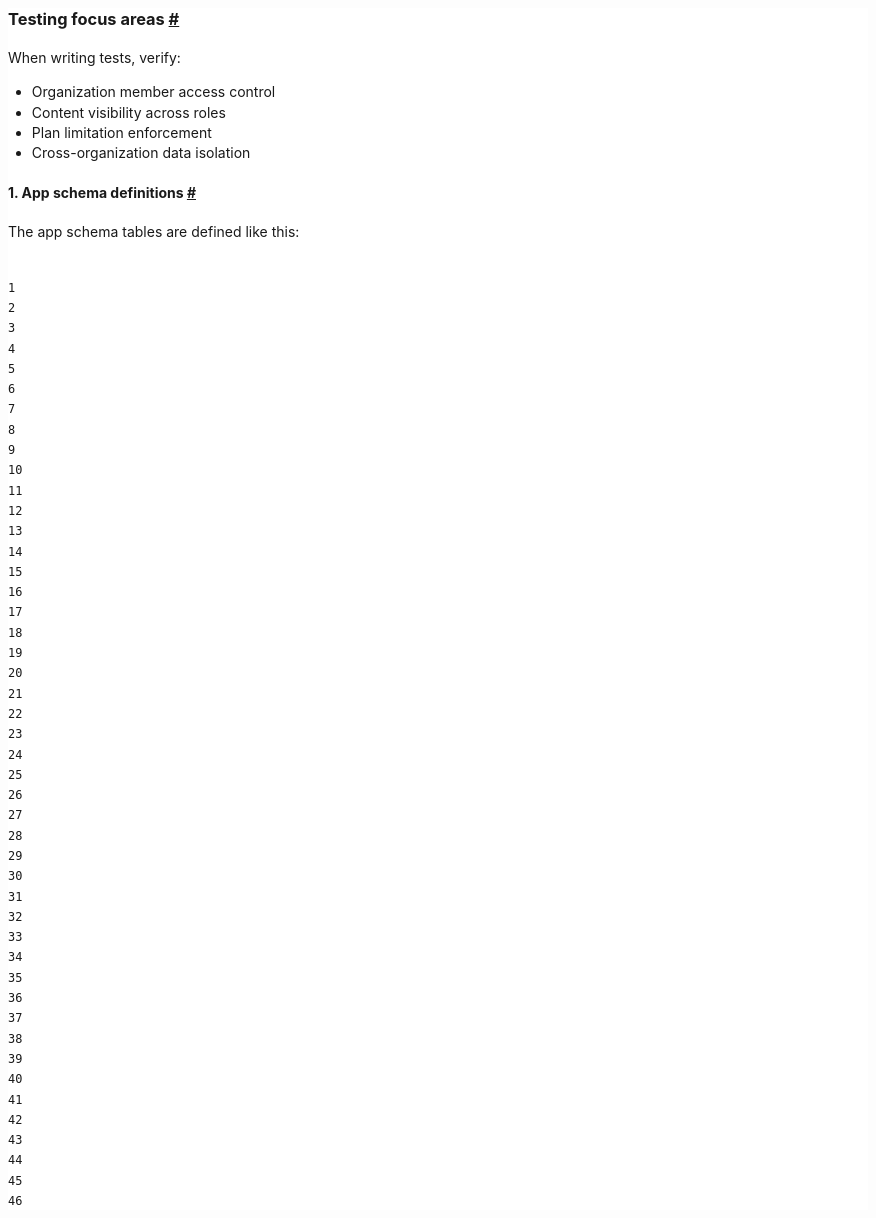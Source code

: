 ### Testing focus areas [\#](https://supabase.com/docs/guides/local-development/testing/pgtap-extended\#testing-focus-areas)

When writing tests, verify:

- Organization member access control
- Content visibility across roles
- Plan limitation enforcement
- Cross-organization data isolation

#### 1\. App schema definitions [\#](https://supabase.com/docs/guides/local-development/testing/pgtap-extended\#1-app-schema-definitions)

The app schema tables are defined like this:

```flex

1
2
3
4
5
6
7
8
9
10
11
12
13
14
15
16
17
18
19
20
21
22
23
24
25
26
27
28
29
30
31
32
33
34
35
36
37
38
39
40
41
42
43
44
45
46
```